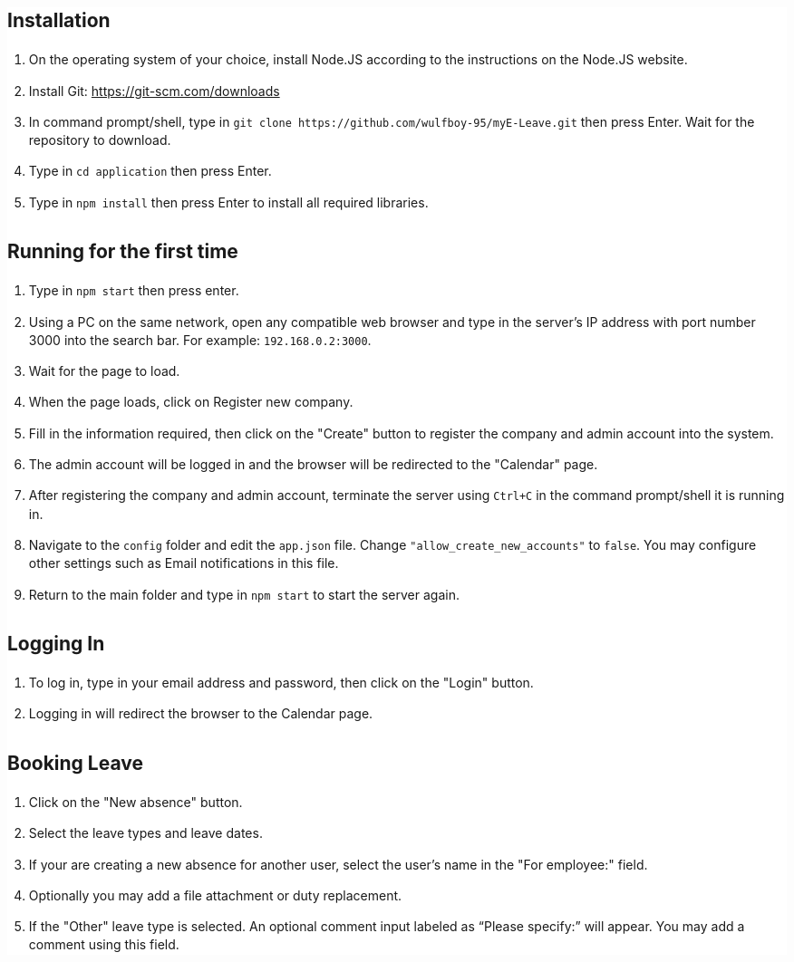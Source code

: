 ## Installation

1. On the operating system of your choice, install Node.JS according to the instructions on the Node.JS website. 

2. Install Git: https://git-scm.com/downloads

3. In command prompt/shell, type in `git clone https://github.com/wulfboy-95/myE-Leave.git` then press Enter. Wait for the repository to download.

4. Type in `cd application` then press Enter.

5. Type in `npm install` then press Enter to install all required libraries.

## Running for the first time

1. Type in `npm start` then press enter.

2. Using a PC on the same network, open any compatible web browser and type in the server’s IP address with port number 3000 into the search bar. For example: `192.168.0.2:3000`.

3. Wait for the page to load.

4. When the page loads, click on Register new company.

5. Fill in the information required, then click on the "Create" button to register the company and admin account into the system.

6. The admin account will be logged in and the browser will be redirected to the "Calendar" page.

7. After registering the company and admin account, terminate the server using `Ctrl+C` in the command prompt/shell it is running in.

8. Navigate to the `config` folder and edit the `app.json` file. Change `"allow_create_new_accounts"` to `false`. You may configure other settings such as Email notifications in this file.

9. Return to the main folder and type in `npm start` to start the server again.

## Logging In

1. To log in, type in your email address and password, then click on the "Login" button.

2. Logging in will redirect the browser to the Calendar page.

## Booking Leave

1. Click on the "New absence" button.

2. Select the leave types and leave dates.

3. If your are creating a new absence for another user, select the user’s name in the "For employee:" field.

4. Optionally you may add a file attachment or duty replacement.

5. If the "Other" leave type is selected. An optional comment input labeled as “Please specify:” will appear. You may add a comment using this field.
